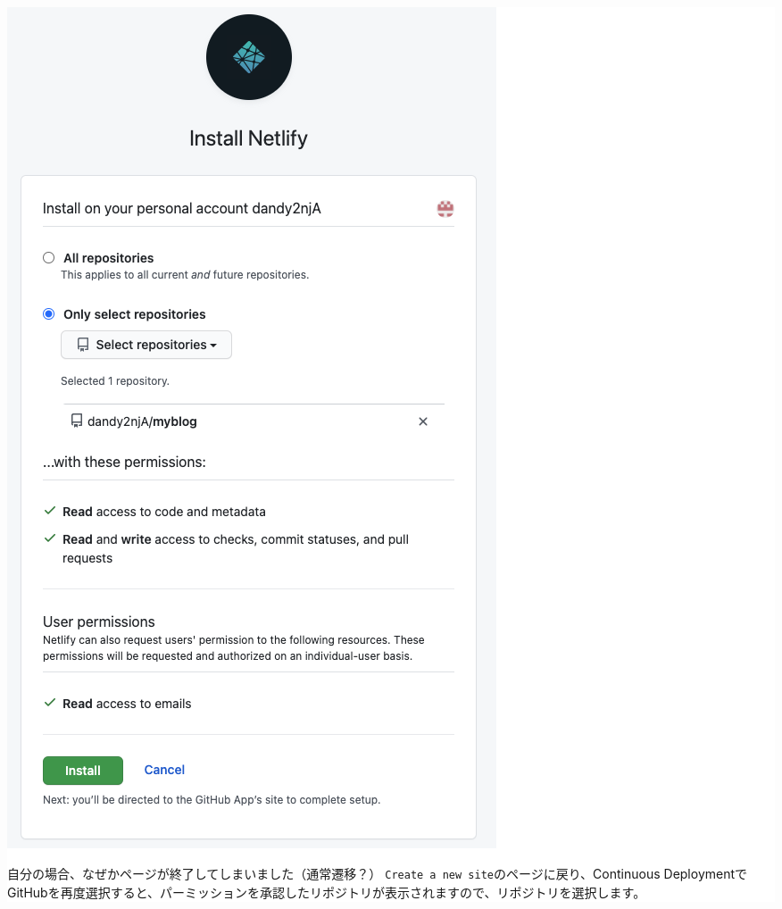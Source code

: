 ![](2021-04-11-17-39-12.png)

自分の場合、なぜかページが終了してしまいました（通常遷移？）
`Create a new site`のページに戻り、Continuous DeploymentでGitHubを再度選択すると、パーミッションを承認したリポジトリが表示されますので、リポジトリを選択します。
